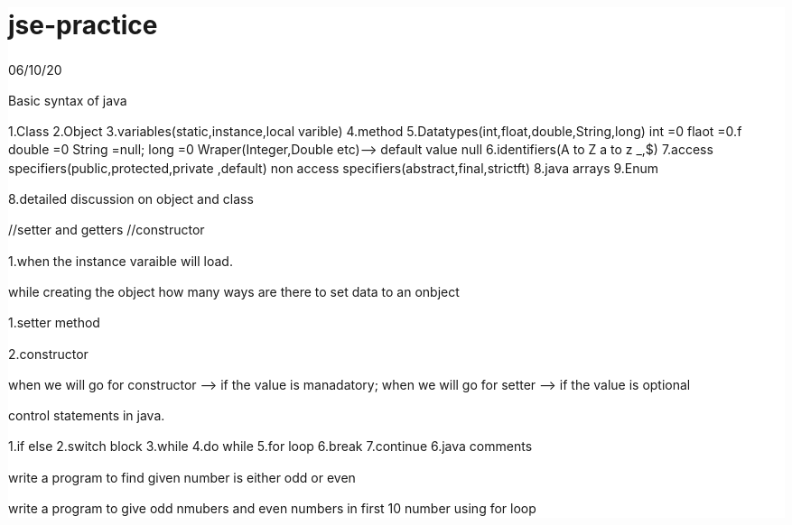 # jse-practice

06/10/20

Basic syntax of java

1.Class
2.Object
3.variables(static,instance,local varible)
4.method
5.Datatypes(int,float,double,String,long)
int =0
flaot =0.f
double =0
String =null;
long =0
Wraper(Integer,Double etc)--> default value null
6.identifiers(A to Z a to z _,$)
7.access specifiers(public,protected,private ,default)
non access specifiers(abstract,final,strictft)
8.java arrays
9.Enum


8.detailed discussion on object and class

//setter and getters
//constructor


1.when the instance varaible will load.

while creating the object
how many ways are there to set data to an onbject

1.setter method

2.constructor

when we will go for constructor --> if the value is manadatory;
when we will go for setter  --> if the value is optional


control statements in java.

1.if else
2.switch block
3.while
4.do while
5.for loop
6.break
7.continue
6.java comments

write a program to find given number is either odd or even

write a program to give odd nmubers and even numbers in first 10 number using for loop
